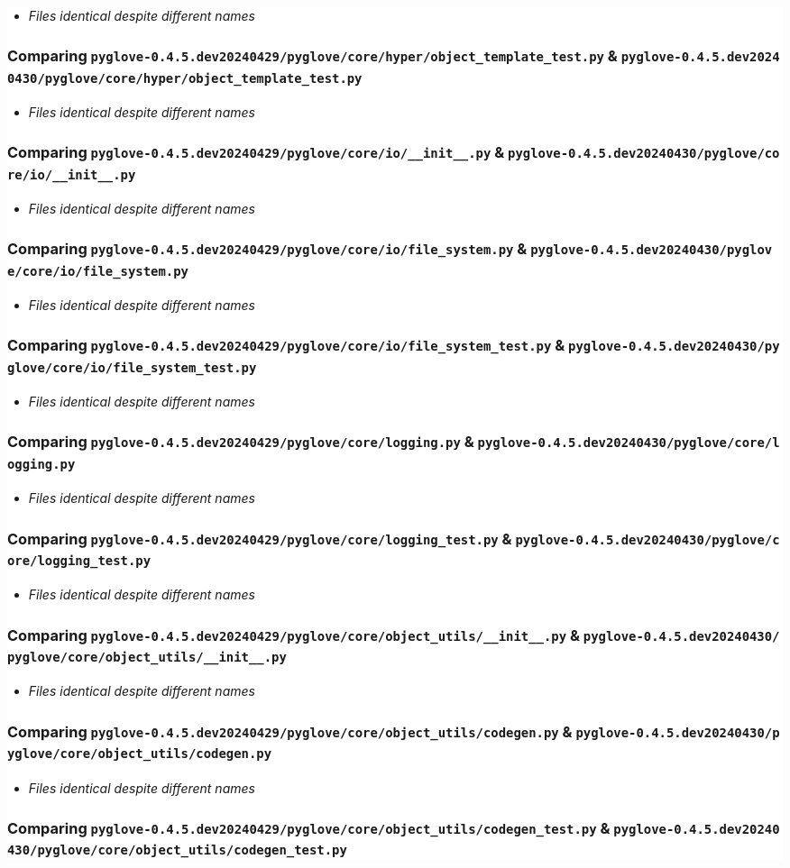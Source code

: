  * *Files identical despite different names*

### Comparing `pyglove-0.4.5.dev20240429/pyglove/core/hyper/object_template_test.py` & `pyglove-0.4.5.dev20240430/pyglove/core/hyper/object_template_test.py`

 * *Files identical despite different names*

### Comparing `pyglove-0.4.5.dev20240429/pyglove/core/io/__init__.py` & `pyglove-0.4.5.dev20240430/pyglove/core/io/__init__.py`

 * *Files identical despite different names*

### Comparing `pyglove-0.4.5.dev20240429/pyglove/core/io/file_system.py` & `pyglove-0.4.5.dev20240430/pyglove/core/io/file_system.py`

 * *Files identical despite different names*

### Comparing `pyglove-0.4.5.dev20240429/pyglove/core/io/file_system_test.py` & `pyglove-0.4.5.dev20240430/pyglove/core/io/file_system_test.py`

 * *Files identical despite different names*

### Comparing `pyglove-0.4.5.dev20240429/pyglove/core/logging.py` & `pyglove-0.4.5.dev20240430/pyglove/core/logging.py`

 * *Files identical despite different names*

### Comparing `pyglove-0.4.5.dev20240429/pyglove/core/logging_test.py` & `pyglove-0.4.5.dev20240430/pyglove/core/logging_test.py`

 * *Files identical despite different names*

### Comparing `pyglove-0.4.5.dev20240429/pyglove/core/object_utils/__init__.py` & `pyglove-0.4.5.dev20240430/pyglove/core/object_utils/__init__.py`

 * *Files identical despite different names*

### Comparing `pyglove-0.4.5.dev20240429/pyglove/core/object_utils/codegen.py` & `pyglove-0.4.5.dev20240430/pyglove/core/object_utils/codegen.py`

 * *Files identical despite different names*

### Comparing `pyglove-0.4.5.dev20240429/pyglove/core/object_utils/codegen_test.py` & `pyglove-0.4.5.dev20240430/pyglove/core/object_utils/codegen_test.py`
